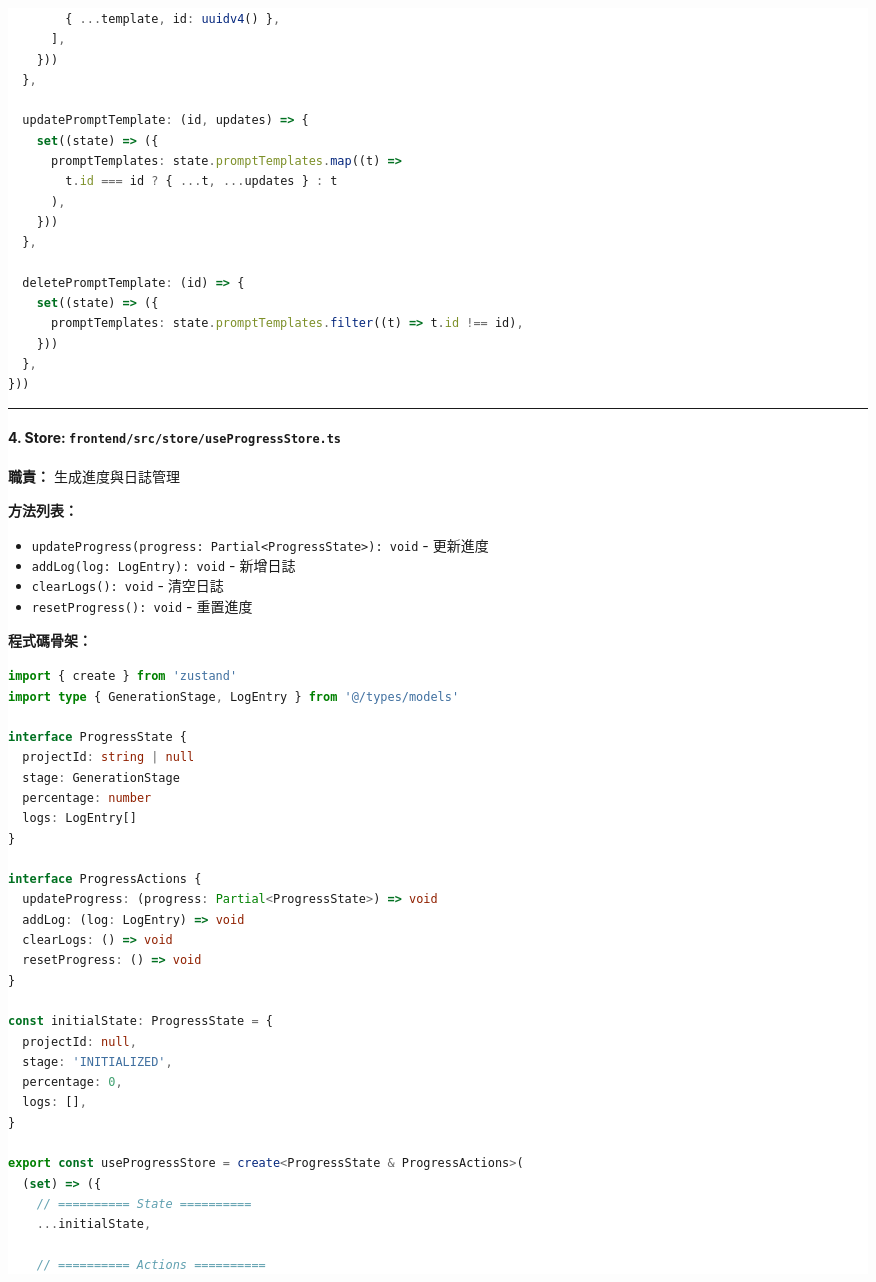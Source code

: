 ```typescript
        { ...template, id: uuidv4() },
      ],
    }))
  },

  updatePromptTemplate: (id, updates) => {
    set((state) => ({
      promptTemplates: state.promptTemplates.map((t) =>
        t.id === id ? { ...t, ...updates } : t
      ),
    }))
  },

  deletePromptTemplate: (id) => {
    set((state) => ({
      promptTemplates: state.promptTemplates.filter((t) => t.id !== id),
    }))
  },
}))
```

---

#### 4. Store: `frontend/src/store/useProgressStore.ts`

**職責：** 生成進度與日誌管理

**方法列表：**
- `updateProgress(progress: Partial<ProgressState>): void` - 更新進度
- `addLog(log: LogEntry): void` - 新增日誌
- `clearLogs(): void` - 清空日誌
- `resetProgress(): void` - 重置進度

**程式碼骨架：**
```typescript
import { create } from 'zustand'
import type { GenerationStage, LogEntry } from '@/types/models'

interface ProgressState {
  projectId: string | null
  stage: GenerationStage
  percentage: number
  logs: LogEntry[]
}

interface ProgressActions {
  updateProgress: (progress: Partial<ProgressState>) => void
  addLog: (log: LogEntry) => void
  clearLogs: () => void
  resetProgress: () => void
}

const initialState: ProgressState = {
  projectId: null,
  stage: 'INITIALIZED',
  percentage: 0,
  logs: [],
}

export const useProgressStore = create<ProgressState & ProgressActions>(
  (set) => ({
    // ========== State ==========
    ...initialState,

    // ========== Actions ==========
```